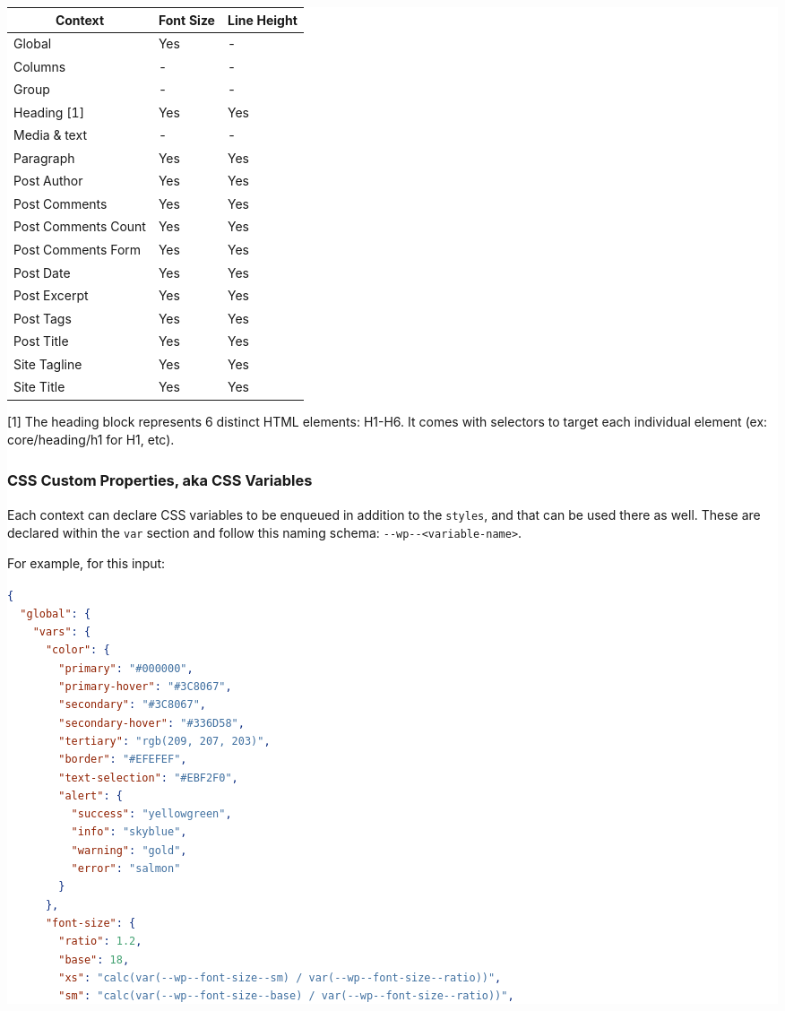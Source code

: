 | Context | Font Size | Line Height |
| --- | --- | --- |
| Global | Yes | - |
| Columns | - | - |
| Group | - | - |
| Heading [1] | Yes | Yes |
| Media & text | - | - |
| Paragraph | Yes | Yes |
| Post Author | Yes | Yes |
| Post Comments | Yes | Yes |
| Post Comments Count | Yes | Yes |
| Post Comments Form | Yes | Yes |
| Post Date | Yes | Yes |
| Post Excerpt | Yes | Yes |
| Post Tags | Yes | Yes |
| Post Title | Yes | Yes |
| Site Tagline | Yes | Yes |
| Site Title | Yes | Yes |

[1] The heading block represents 6 distinct HTML elements: H1-H6. It comes with selectors to target each individual element (ex: core/heading/h1 for H1, etc).

### CSS Custom Properties, aka CSS Variables

Each context can declare CSS variables to be enqueued in addition to the `styles`, and that can be used there as well. These are declared within the `var` section and follow this naming schema: `--wp--<variable-name>`.

For example, for this input:

```json
{
  "global": {
    "vars": {
      "color": {
        "primary": "#000000",
        "primary-hover": "#3C8067",
        "secondary": "#3C8067",
        "secondary-hover": "#336D58",
        "tertiary": "rgb(209, 207, 203)",
        "border": "#EFEFEF",
        "text-selection": "#EBF2F0",
        "alert": {
          "success": "yellowgreen",
          "info": "skyblue",
          "warning": "gold",
          "error": "salmon"
        }
      },
      "font-size": {
        "ratio": 1.2,
        "base": 18,
        "xs": "calc(var(--wp--font-size--sm) / var(--wp--font-size--ratio))",
        "sm": "calc(var(--wp--font-size--base) / var(--wp--font-size--ratio))",
```